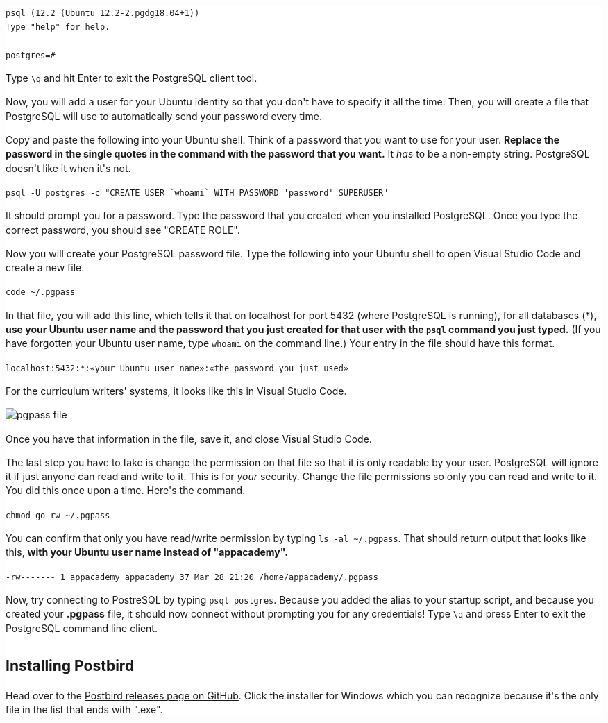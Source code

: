    psql (12.2 (Ubuntu 12.2-2.pgdg18.04+1))
    Type "help" for help.

    postgres=#

Type `\q` and hit Enter to exit the PostgreSQL client tool.

Now, you will add a user for your Ubuntu identity so that you don't have to specify it all the time. Then, you will create a file that PostgreSQL will use to automatically send your password every time.

Copy and paste the following into your Ubuntu shell. Think of a password that you want to use for your user. **Replace the password in the single quotes in the command with the password that you want.** It _has_ to be a non-empty string. PostgreSQL doesn't like it when it's not.

    psql -U postgres -c "CREATE USER `whoami` WITH PASSWORD 'password' SUPERUSER"

It should prompt you for a password. Type the password that you created when you installed PostgreSQL. Once you type the correct password, you should see "CREATE ROLE".

Now you will create your PostgreSQL password file. Type the following into your Ubuntu shell to open Visual Studio Code and create a new file.

    code ~/.pgpass

In that file, you will add this line, which tells it that on localhost for port 5432 (where PostgreSQL is running), for all databases (\*), **use your Ubuntu user name and the password that you just created for that user with the `psql` command you just typed.** (If you have forgotten your Ubuntu user name, type `whoami` on the command line.) Your entry in the file should have this format.

    localhost:5432:*:«your Ubuntu user name»:«the password you just used»

For the curriculum writers' systems, it looks like this in Visual Studio Code.

![pgpass file](https://appacademy-open-assets.s3-us-west-1.amazonaws.com/Module-SQL/assets/windows-pgpass-configuration.png)

Once you have that information in the file, save it, and close Visual Studio Code.

The last step you have to take is change the permission on that file so that it is only readable by your user. PostgreSQL will ignore it if just anyone can read and write to it. This is for _your_ security. Change the file permissions so only you can read and write to it. You did this once upon a time. Here's the command.

    chmod go-rw ~/.pgpass

You can confirm that only you have read/write permission by typing `ls -al ~/.pgpass`. That should return output that looks like this, **with your Ubuntu user name instead of "appacademy".**

    -rw------- 1 appacademy appacademy 37 Mar 28 21:20 /home/appacademy/.pgpass

Now, try connecting to PostreSQL by typing `psql postgres`. Because you added the alias to your startup script, and because you created your **.pgpass** file, it should now connect without prompting you for any credentials! Type `\q` and press Enter to exit the PostgreSQL command line client.

## Installing Postbird

Head over to the [Postbird releases page on GitHub](https://github.com/Paxa/postbird/releases). Click the installer for Windows which you can recognize because it's the only file in the list that ends with ".exe".
